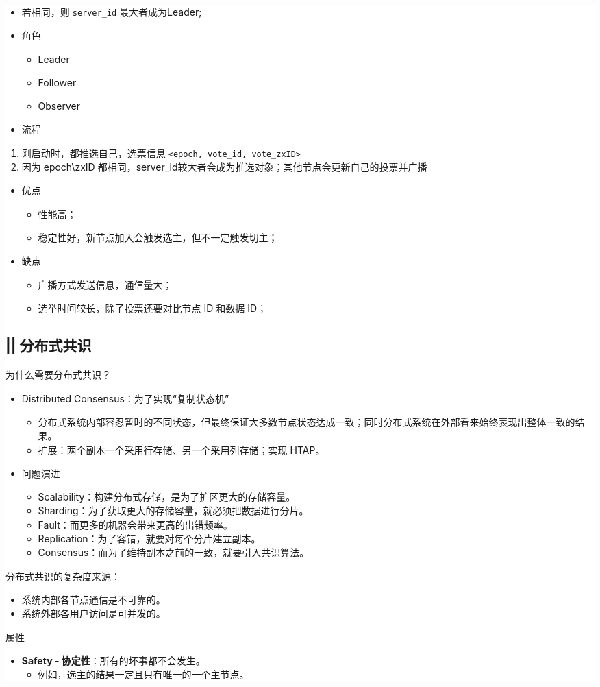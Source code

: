   - 若相同，则 `server_id` 最大者成为Leader;




- 角色

  - Leader

  - Follower

  - Observer


- 流程

1. 刚启动时，都推选自己，选票信息 `<epoch, vote_id, vote_zxID>`
2. 因为 epoch\zxID 都相同，server_id较大者会成为推选对象；其他节点会更新自己的投票并广播



- 优点

  - 性能高；

  - 稳定性好，新节点加入会触发选主，但不一定触发切主；


- 缺点

  - 广播方式发送信息，通信量大；

  - 选举时间较长，除了投票还要对比节点 ID 和数据 ID；



## || 分布式共识



为什么需要分布式共识？

- Distributed Consensus：为了实现“复制状态机”

  - 分布式系统内部容忍暂时的不同状态，但最终保证大多数节点状态达成一致；同时分布式系统在外部看来始终表现出整体一致的结果。
  - 扩展：两个副本一个采用行存储、另一个采用列存储；实现 HTAP。
- 问题演进
  - Scalability：构建分布式存储，是为了扩区更大的存储容量。
  - Sharding：为了获取更大的存储容量，就必须把数据进行分片。
  - Fault：而更多的机器会带来更高的出错频率。
  - Replication：为了容错，就要对每个分片建立副本。
  - Consensus：而为了维持副本之前的一致，就要引入共识算法。



分布式共识的复杂度来源：

- 系统内部各节点通信是不可靠的。
- 系统外部各用户访问是可并发的。



属性

- **Safety - 协定性**：所有的坏事都不会发生。
  - 例如，选主的结果一定且只有唯一的一个主节点。
